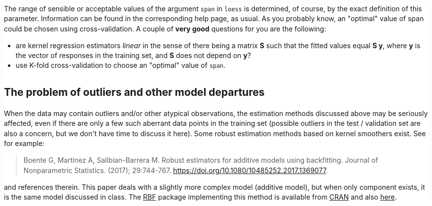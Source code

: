 The range of sensible or acceptable values of the argument `span` in `loess` is determined, of course, by the exact definition of this parameter. Information can be found in the corresponding help page, as usual. As you probably know, an "optimal" value of span could be chosen using cross-validation. A couple of **very good** questions for you are the following:

-   are kernel regression estimators *linear* in the sense of there being a matrix **S** such that the fitted values equal **S y**, where **y** is the vector of responses in the training set, and **S** does not depend on **y**?
-   use K-fold cross-validation to choose an "optimal" value of `span`.

The problem of outliers and other model departures
--------------------------------------------------

When the data may contain outliers and/or other atypical observations, the estimation methods discussed above may be seriously affected, even if there are only a few such aberrant data points in the training set (possible outliers in the test / validation set are also a concern, but we don't have time to discuss it here). Some robust estimation methods based on kernel smoothers exist. See for example:

> Boente G, Martínez A, Salibian-Barrera M. Robust estimators for additive models using backfitting. Journal of Nonparametric Statistics. (2017); 29:744-767. <https://doi.org/10.1080/10485252.2017.1369077>.

and references therein. This paper deals with a slightly more complex model (additive model), but when only component exists, it is the same model discussed in class. The [RBF](https://cran.r-project.org/package=RBF) package implementing this method is available from [CRAN](https://cran.r-project.org/package=RBF) and also [here](https://github.com/msalibian/RBF).
















